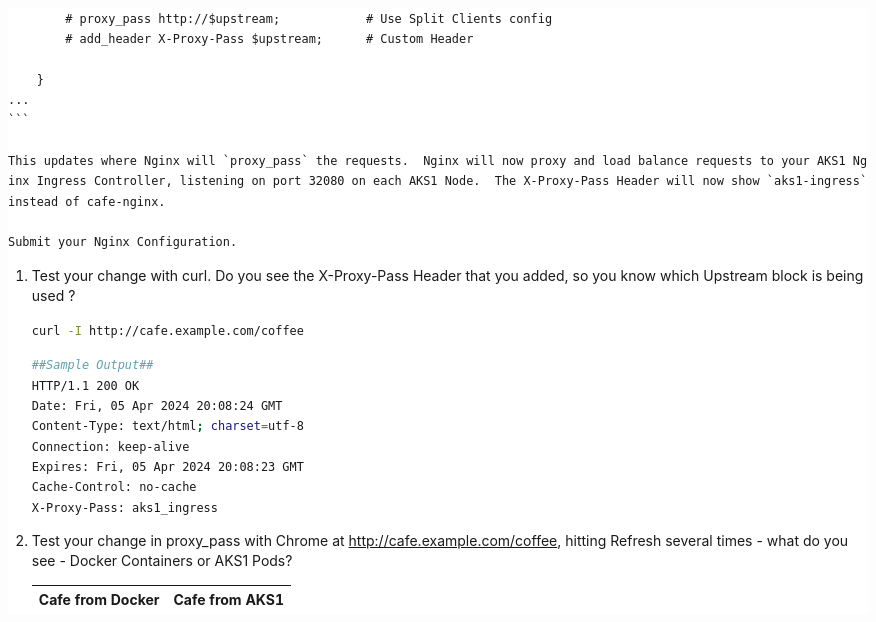            # proxy_pass http://$upstream;            # Use Split Clients config
            # add_header X-Proxy-Pass $upstream;      # Custom Header

        }
    ...
    ```

    This updates where Nginx will `proxy_pass` the requests.  Nginx will now proxy and load balance requests to your AKS1 Nginx Ingress Controller, listening on port 32080 on each AKS1 Node.  The X-Proxy-Pass Header will now show `aks1-ingress` instead of cafe-nginx.

    Submit your Nginx Configuration.

1. Test your change with curl.  Do you see the X-Proxy-Pass Header that you added, so you know which Upstream block is being used ?

    ```bash
    curl -I http://cafe.example.com/coffee
    ```

    ```bash
    ##Sample Output##
    HTTP/1.1 200 OK
    Date: Fri, 05 Apr 2024 20:08:24 GMT
    Content-Type: text/html; charset=utf-8
    Connection: keep-alive
    Expires: Fri, 05 Apr 2024 20:08:23 GMT
    Cache-Control: no-cache
    X-Proxy-Pass: aks1_ingress
    ```

1. Test your change in proxy_pass with Chrome at http://cafe.example.com/coffee, hitting Refresh several times - what do you see - Docker Containers or AKS1 Pods?
    
    Cafe from Docker | Cafe from AKS1
    :-----------------:|:-----------------: